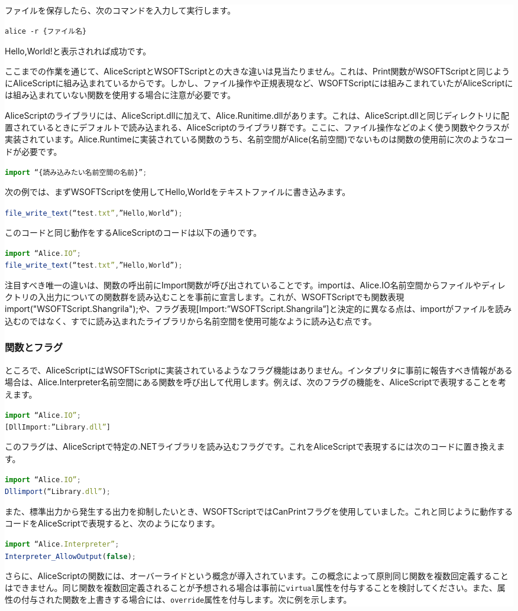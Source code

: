 ファイルを保存したら、次のコマンドを入力して実行します。

```shell title="コマンドライン"
alice -r {ファイル名}
```

Hello,World!と表示されれば成功です。

ここまでの作業を通じて、AliceScriptとWSOFTScriptとの大きな違いは見当たりません。これは、Print関数がWSOFTScriptと同じようにAliceScriptに組み込まれているからです。しかし、ファイル操作や正規表現など、WSOFTScriptには組みこまれていたがAliceScriptには組み込まれていない関数を使用する場合に注意が必要です。

AliceScriptのライブラリには、AliceScript.dllに加えて、Alice.Runitime.dllがあります。これは、AliceScript.dllと同じディレクトリに配置されているときにデフォルトで読み込まれる、AliceScriptのライブラリ群です。ここに、ファイル操作などのよく使う関数やクラスが実装されています。Alice.Runtimeに実装されている関数のうち、名前空間がAlice(名前空間)でないものは関数の使用前に次のようなコードが必要です。

```js title="main.alice"
import “{読み込みたい名前空間の名前}”;
```

次の例では、まずWSOFTScriptを使用してHello,Worldをテキストファイルに書き込みます。

```js title="write_helloworkd.wss"
file_write_text(“test.txt”,”Hello,World”);
```

このコードと同じ動作をするAliceScriptのコードは以下の通りです。

```js title="write_helloworkd.alice"
import “Alice.IO”;
file_write_text(“test.txt”,”Hello,World”);
```

注目すべき唯一の違いは、関数の呼出前にImport関数が呼び出されていることです。importは、Alice.IO名前空間からファイルやディレクトリの入出力についての関数群を読み込むことを事前に宣言します。これが、WSOFTScriptでも関数表現import("WSOFTScript.Shangrila");や、フラグ表現[Import:”WSOFTScript.Shangrila”]と決定的に異なる点は、importがファイルを読み込むのではなく、すでに読み込まれたライブラリから名前空間を使用可能なように読み込む点です。

### 関数とフラグ
ところで、AliceScriptにはWSOFTScriptに実装されているようなフラグ機能はありません。インタプリタに事前に報告すべき情報がある場合は、Alice.Interpreter名前空間にある関数を呼び出して代用します。例えば、次のフラグの機能を、AliceScriptで表現することを考えます。

```js title="load.wss"
import “Alice.IO”;
[DllImport:”Library.dll”]
```

このフラグは、AliceScriptで特定の.NETライブラリを読み込むフラグです。これをAliceScriptで表現するには次のコードに置き換えます。

```js title="load.alice"
import “Alice.IO”;
Dllimport(“Library.dll”);
```

また、標準出力から発生する出力を抑制したいとき、WSOFTScriptではCanPrintフラグを使用していました。これと同じように動作するコードをAliceScriptで表現すると、次のようになります。

```js title="disable_output.alice"
import “Alice.Interpreter”;
Interpreter_AllowOutput(false);
```

さらに、AliceScriptの関数には、オーバーライドという概念が導入されています。この概念によって原則同じ関数を複数回定義することはできません。同じ関数を複数回定義されることが予想される場合は事前に`virtual`属性を付与することを検討してください。また、属性の付与された関数を上書きする場合には、`override`属性を付与します。次に例を示します。
